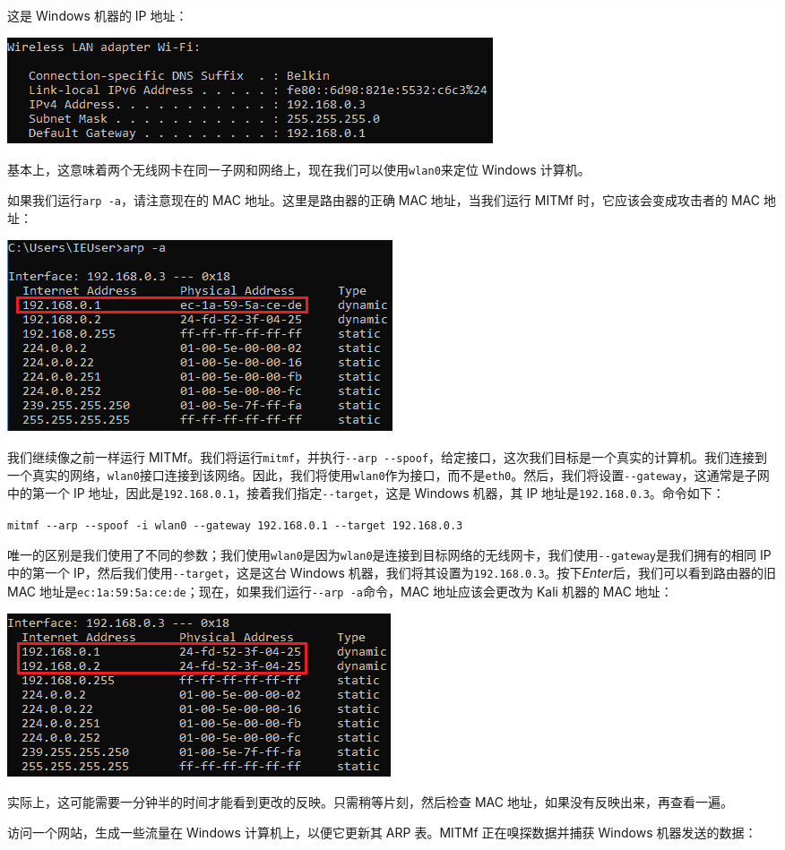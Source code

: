 这是 Windows 机器的 IP 地址：

![](img/483c5517-2c3c-4581-8a05-91c94c57dc0a.png)

基本上，这意味着两个无线网卡在同一子网和网络上，现在我们可以使用`wlan0`来定位 Windows 计算机。

如果我们运行`arp -a`，请注意现在的 MAC 地址。这里是路由器的正确 MAC 地址，当我们运行 MITMf 时，它应该会变成攻击者的 MAC 地址：

![](img/50a0840c-5393-41e7-8e51-11ea560ba88b.png)

我们继续像之前一样运行 MITMf。我们将运行`mitmf`，并执行`--arp --spoof`，给定接口，这次我们目标是一个真实的计算机。我们连接到一个真实的网络，`wlan0`接口连接到该网络。因此，我们将使用`wlan0`作为接口，而不是`eth0`。然后，我们将设置`--gateway`，这通常是子网中的第一个 IP 地址，因此是`192.168.0.1`，接着我们指定`--target`，这是 Windows 机器，其 IP 地址是`192.168.0.3`。命令如下：

```
mitmf --arp --spoof -i wlan0 --gateway 192.168.0.1 --target 192.168.0.3
```

唯一的区别是我们使用了不同的参数；我们使用`wlan0`是因为`wlan0`是连接到目标网络的无线网卡，我们使用`--gateway`是我们拥有的相同 IP 中的第一个 IP，然后我们使用`--target`，这是这台 Windows 机器，我们将其设置为`192.168.0.3`。按下*Enter*后，我们可以看到路由器的旧 MAC 地址是`ec:1a:59:5a:ce:de`；现在，如果我们运行`--arp -a`命令，MAC 地址应该会更改为 Kali 机器的 MAC 地址：

![](img/68cf6235-de74-4880-b320-95bcde40303a.png)

实际上，这可能需要一分钟半的时间才能看到更改的反映。只需稍等片刻，然后检查 MAC 地址，如果没有反映出来，再查看一遍。

访问一个网站，生成一些流量在 Windows 计算机上，以便它更新其 ARP 表。MITMf 正在嗅探数据并捕获 Windows 机器发送的数据：
